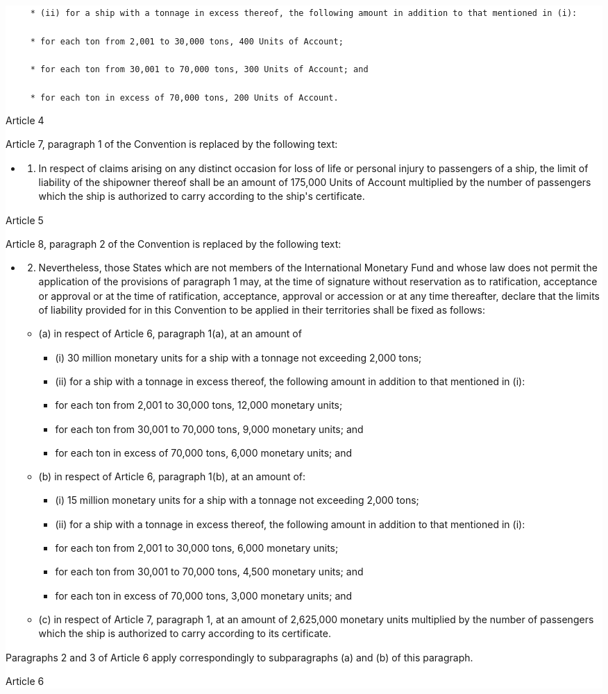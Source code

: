          * (ii) for a ship with a tonnage in excess thereof, the following amount in addition to that mentioned in (i):

         * for each ton from 2,001 to 30,000 tons, 400 Units of Account;

         * for each ton from 30,001 to 70,000 tons, 300 Units of Account; and

         * for each ton in excess of 70,000 tons, 200 Units of Account.

Article 4

Article 7, paragraph 1 of the Convention is replaced by the following text:

  * 1.	In respect of claims arising on any distinct occasion for loss of life or personal injury to passengers of a ship, the limit of liability of the shipowner thereof shall be an amount of 175,000 Units of Account multiplied by the number of passengers which the ship is authorized to carry according to the ship's certificate.

Article 5

Article 8, paragraph 2 of the Convention is replaced by the following text:

  * 2.	Nevertheless, those States which are not members of the International Monetary Fund and whose law does not permit the application of the provisions of paragraph 1 may, at the time of signature without reservation as to ratification, acceptance or approval or at the time of ratification, acceptance, approval or accession or at any time thereafter, declare that the limits of liability provided for in this Convention to be applied in their territories shall be fixed as follows:

       * (a) in respect of Article 6, paragraph 1(a), at an amount of

         * (i) 30 million monetary units for a ship with a tonnage not exceeding 2,000 tons;

         * (ii) for a ship with a tonnage in excess thereof, the following amount in addition to that mentioned in (i):

         * for each ton from 2,001 to 30,000 tons, 12,000 monetary units;

         * for each ton from 30,001 to 70,000 tons, 9,000 monetary units; and

         * for each ton in excess of 70,000 tons, 6,000 monetary units; and

       * (b) in respect of Article 6, paragraph 1(b), at an amount of:

         * (i) 15 million monetary units for a ship with a tonnage not exceeding 2,000 tons;

         * (ii) for a ship with a tonnage in excess thereof, the following amount in addition to that mentioned in (i):

         * for each ton from 2,001 to 30,000 tons, 6,000 monetary units;

         * for each ton from 30,001 to 70,000 tons, 4,500 monetary units; and

         * for each ton in excess of 70,000 tons, 3,000 monetary units; and

       * (c) in respect of Article 7, paragraph 1, at an amount of 2,625,000 monetary units multiplied by the number of passengers which the ship is authorized to carry according to its certificate.

Paragraphs 2 and 3 of Article 6 apply correspondingly to subparagraphs (a) and (b) of this paragraph.

Article 6
